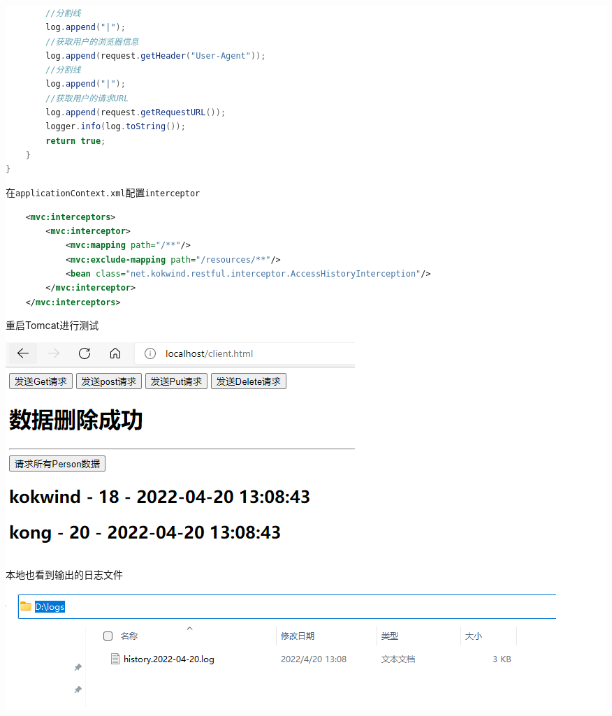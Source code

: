 ```java
        //分割线
        log.append("|");
        //获取用户的浏览器信息
        log.append(request.getHeader("User-Agent"));
        //分割线
        log.append("|");
        //获取用户的请求URL
        log.append(request.getRequestURL());
        logger.info(log.toString());
        return true;
    }
}
```



在`applicationContext.xml`配置`interceptor`

```xml
    <mvc:interceptors>
        <mvc:interceptor>
            <mvc:mapping path="/**"/>
            <mvc:exclude-mapping path="/resources/**"/>
            <bean class="net.kokwind.restful.interceptor.AccessHistoryInterception"/>
        </mvc:interceptor>
    </mvc:interceptors>
```

重启Tomcat进行测试

![img_1.png](src/main/resources/img/img39.png)

本地也看到输出的日志文件

![img.png](src/main/resources/img/img38.png)
